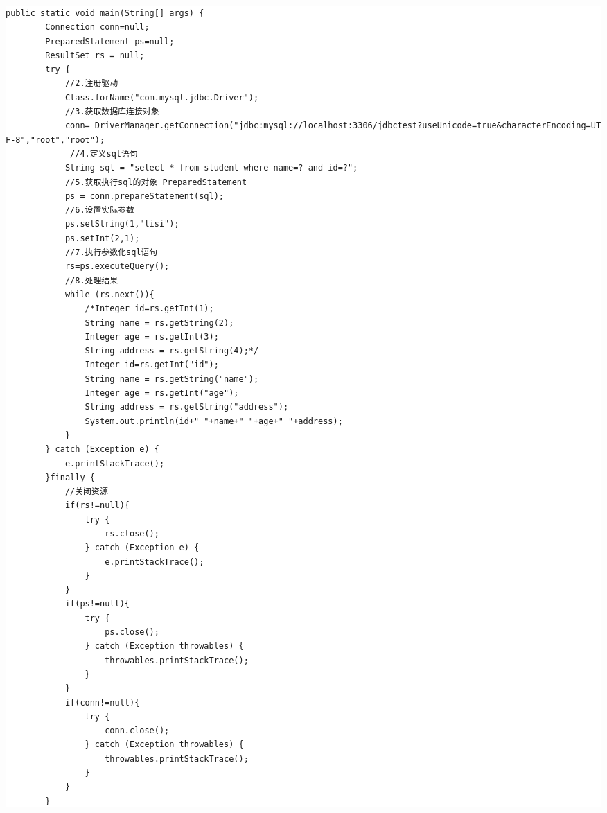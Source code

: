 ```
public static void main(String[] args) {
        Connection conn=null;
        PreparedStatement ps=null;
        ResultSet rs = null;
        try {
            //2.注册驱动
            Class.forName("com.mysql.jdbc.Driver");
            //3.获取数据库连接对象
            conn= DriverManager.getConnection("jdbc:mysql://localhost:3306/jdbctest?useUnicode=true&characterEncoding=UTF-8","root","root");
             //4.定义sql语句
            String sql = "select * from student where name=? and id=?";
            //5.获取执行sql的对象 PreparedStatement
            ps = conn.prepareStatement(sql);
            //6.设置实际参数
            ps.setString(1,"lisi");
            ps.setInt(2,1);
            //7.执行参数化sql语句
            rs=ps.executeQuery();
            //8.处理结果
            while (rs.next()){
                /*Integer id=rs.getInt(1);
                String name = rs.getString(2);
                Integer age = rs.getInt(3);
                String address = rs.getString(4);*/
                Integer id=rs.getInt("id");
                String name = rs.getString("name");
                Integer age = rs.getInt("age");
                String address = rs.getString("address");
                System.out.println(id+" "+name+" "+age+" "+address);
            }
        } catch (Exception e) {
            e.printStackTrace();
        }finally {
            //关闭资源
            if(rs!=null){
                try {
                    rs.close();
                } catch (Exception e) {
                    e.printStackTrace();
                }
            }
            if(ps!=null){
                try {
                    ps.close();
                } catch (Exception throwables) {
                    throwables.printStackTrace();
                }
            }
            if(conn!=null){
                try {
                    conn.close();
                } catch (Exception throwables) {
                    throwables.printStackTrace();
                }
            }
        }
```
